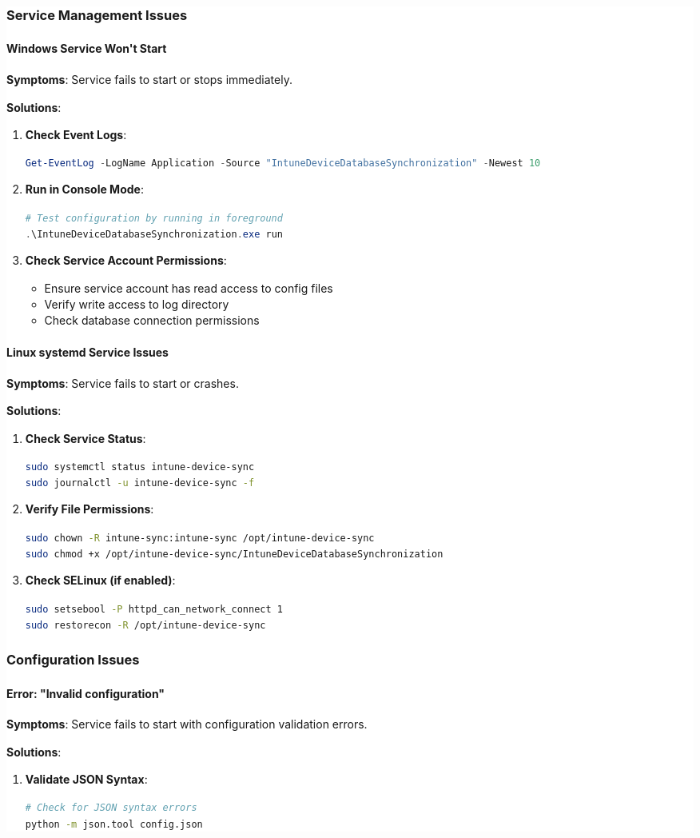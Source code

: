 ### Service Management Issues

#### Windows Service Won't Start
**Symptoms**: Service fails to start or stops immediately.

**Solutions**:
1. **Check Event Logs**:
   ```powershell
   Get-EventLog -LogName Application -Source "IntuneDeviceDatabaseSynchronization" -Newest 10
   ```

2. **Run in Console Mode**:
   ```powershell
   # Test configuration by running in foreground
   .\IntuneDeviceDatabaseSynchronization.exe run
   ```

3. **Check Service Account Permissions**:
   - Ensure service account has read access to config files
   - Verify write access to log directory
   - Check database connection permissions

#### Linux systemd Service Issues
**Symptoms**: Service fails to start or crashes.

**Solutions**:
1. **Check Service Status**:
   ```bash
   sudo systemctl status intune-device-sync
   sudo journalctl -u intune-device-sync -f
   ```

2. **Verify File Permissions**:
   ```bash
   sudo chown -R intune-sync:intune-sync /opt/intune-device-sync
   sudo chmod +x /opt/intune-device-sync/IntuneDeviceDatabaseSynchronization
   ```

3. **Check SELinux (if enabled)**:
   ```bash
   sudo setsebool -P httpd_can_network_connect 1
   sudo restorecon -R /opt/intune-device-sync
   ```

### Configuration Issues

#### Error: "Invalid configuration"
**Symptoms**: Service fails to start with configuration validation errors.

**Solutions**:
1. **Validate JSON Syntax**:
   ```bash
   # Check for JSON syntax errors
   python -m json.tool config.json
   ```
